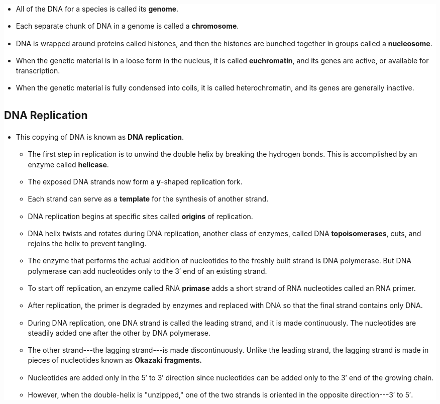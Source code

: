 -   All of the DNA for a species is called its **genome**.

-   Each separate chunk of DNA in a genome is called a **chromosome**.

-   DNA is wrapped around proteins called histones, and then the
    histones are bunched together in groups called a **nucleosome**.

-   When the genetic material is in a loose form in the nucleus, it is
    called **euchromatin**, and its genes are active, or available for
    transcription.

-   When the genetic material is fully condensed into coils, it is
    called heterochromatin, and its genes are generally inactive.

## DNA Replication

-   This copying of DNA is known as **DNA** **replication**.

    -   The first step in replication is to unwind the double helix by
        breaking the hydrogen bonds. This is accomplished by an enzyme
        called **helicase**.

    -   The exposed DNA strands now form a **y**-shaped replication
        fork.

    -   Each strand can serve as a **template** for the synthesis of
        another strand.

    -   DNA replication begins at specific sites called **origins** of
        replication.

    -   DNA helix twists and rotates during DNA replication, another
        class of enzymes, called DNA **topoisomerases**, cuts, and
        rejoins the helix to prevent tangling.

    -   The enzyme that performs the actual addition of nucleotides to
        the freshly built strand is DNA polymerase. But DNA polymerase
        can add nucleotides only to the 3′ end of an existing strand.

    -   To start off replication, an enzyme called RNA **primase** adds
        a short strand of RNA nucleotides called an RNA primer.

    -   After replication, the primer is degraded by enzymes and
        replaced with DNA so that the final strand contains only DNA.

    -   During DNA replication, one DNA strand is called the leading
        strand, and it is made continuously. The nucleotides are
        steadily added one after the other by DNA polymerase.

    -   The other strand---the lagging strand---is made discontinuously.
        Unlike the leading strand, the lagging strand is made in pieces
        of nucleotides known as **Okazaki fragments.**

    -   Nucleotides are added only in the 5′ to 3′ direction since
        nucleotides can be added only to the 3′ end of the growing
        chain.

    -   However, when the double-helix is "unzipped," one of the two
        strands is oriented in the opposite direction---3′ to 5′.
